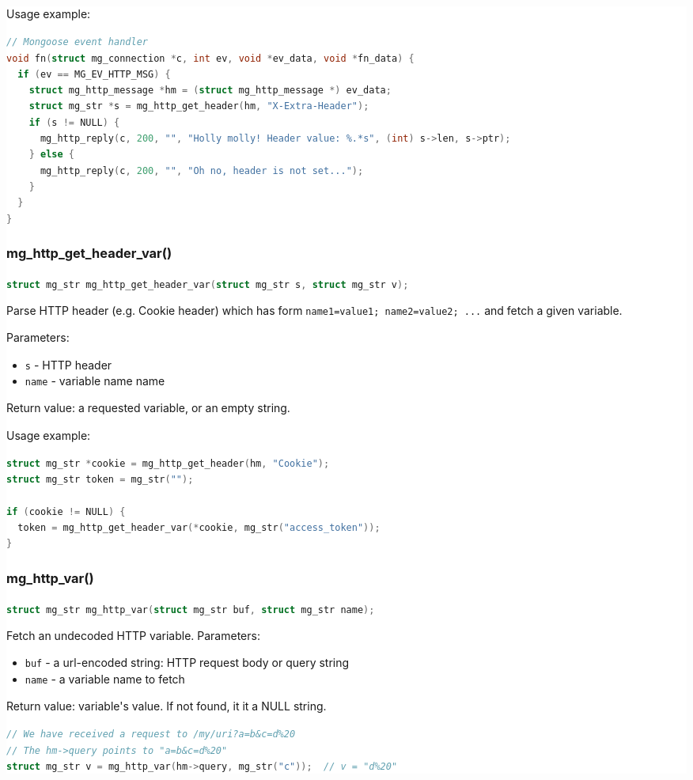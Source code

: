 Usage example:

```c
// Mongoose event handler
void fn(struct mg_connection *c, int ev, void *ev_data, void *fn_data) {
  if (ev == MG_EV_HTTP_MSG) {
    struct mg_http_message *hm = (struct mg_http_message *) ev_data;
    struct mg_str *s = mg_http_get_header(hm, "X-Extra-Header");
    if (s != NULL) {
      mg_http_reply(c, 200, "", "Holly molly! Header value: %.*s", (int) s->len, s->ptr);
    } else {
      mg_http_reply(c, 200, "", "Oh no, header is not set...");
    }
  }
}
```

### mg\_http\_get\_header\_var()

```c
struct mg_str mg_http_get_header_var(struct mg_str s, struct mg_str v);
```

Parse HTTP header (e.g. Cookie header) which has form
`name1=value1; name2=value2; ...` and fetch a given variable.

Parameters:
- `s` - HTTP header
- `name` - variable name name

Return value: a requested variable, or an empty string.

Usage example:

```c
struct mg_str *cookie = mg_http_get_header(hm, "Cookie");
struct mg_str token = mg_str("");

if (cookie != NULL) {
  token = mg_http_get_header_var(*cookie, mg_str("access_token"));
}
```

### mg\_http\_var()

```c
struct mg_str mg_http_var(struct mg_str buf, struct mg_str name);
```

Fetch an undecoded HTTP variable. Parameters:
- `buf` - a url-encoded string: HTTP request body or query string
- `name` - a variable name to fetch

Return value: variable's value. If not found, it it a NULL string.


```c
// We have received a request to /my/uri?a=b&c=d%20
// The hm->query points to "a=b&c=d%20"
struct mg_str v = mg_http_var(hm->query, mg_str("c"));  // v = "d%20"
```
